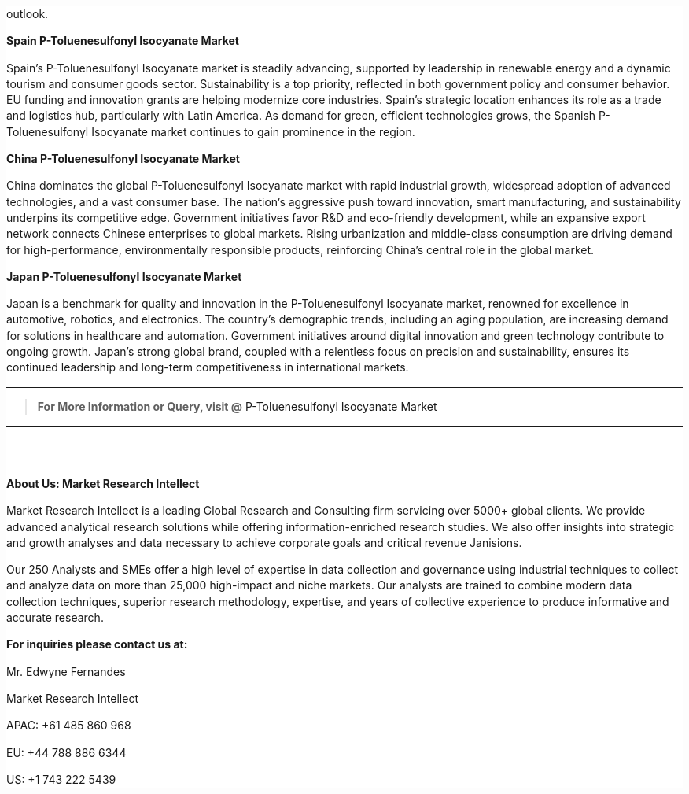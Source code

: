 outlook.</p><p class="" data-start="4424" data-end="4975"><strong data-start="4424" data-end="4445">Spain P-Toluenesulfonyl Isocyanate Market</strong></p><p class="" data-start="4424" data-end="4975">Spain&rsquo;s P-Toluenesulfonyl Isocyanate market is steadily advancing, supported by leadership in renewable energy and a dynamic tourism and consumer goods sector. Sustainability is a top priority, reflected in both government policy and consumer behavior. EU funding and innovation grants are helping modernize core industries. Spain&rsquo;s strategic location enhances its role as a trade and logistics hub, particularly with Latin America. As demand for green, efficient technologies grows, the Spanish P-Toluenesulfonyl Isocyanate market continues to gain prominence in the region.</p><p class="" data-start="4977" data-end="5589"><strong data-start="4977" data-end="4998">China P-Toluenesulfonyl Isocyanate Market</strong></p><p class="" data-start="4977" data-end="5589">China dominates the global P-Toluenesulfonyl Isocyanate market with rapid industrial growth, widespread adoption of advanced technologies, and a vast consumer base. The nation&rsquo;s aggressive push toward innovation, smart manufacturing, and sustainability underpins its competitive edge. Government initiatives favor R&amp;D and eco-friendly development, while an expansive export network connects Chinese enterprises to global markets. Rising urbanization and middle-class consumption are driving demand for high-performance, environmentally responsible products, reinforcing China&rsquo;s central role in the global market.</p><p class="" data-start="5591" data-end="6162"><strong data-start="5591" data-end="5612">Japan P-Toluenesulfonyl Isocyanate Market</strong></p><p class="" data-start="5591" data-end="6162">Japan is a benchmark for quality and innovation in the P-Toluenesulfonyl Isocyanate market, renowned for excellence in automotive, robotics, and electronics. The country&rsquo;s demographic trends, including an aging population, are increasing demand for solutions in healthcare and automation. Government initiatives around digital innovation and green technology contribute to ongoing growth. Japan&rsquo;s strong global brand, coupled with a relentless focus on precision and sustainability, ensures its continued leadership and long-term competitiveness in international markets.</p><hr /><blockquote><p><span class="font-[700]"><strong>For More Information or Query, visit&nbsp;@</strong>&nbsp;</span><span class="font-[700]"><a href="https://www.marketresearchintellect.com/product/p-toluenesulfonyl-isocyanate-market/?utm_source=Linkedin&utm_medium=049" target="_blank" data-tracking-control-name="article-ssr-frontend-pulse_little-text-block" data-tracking-will-navigate="" data-test-link="">P-Toluenesulfonyl Isocyanate Market</a></span></p></blockquote><hr /><h3>&nbsp;</h3><p><strong><span class="font-[700]">About Us: Market Research Intellect</span></strong></p><p><span class="">Market Research Intellect is a leading Global Research and Consulting firm servicing over 5000+ global clients. We provide advanced analytical research solutions while offering information-enriched research studies.&nbsp;</span>We also offer insights into strategic and growth analyses and data necessary to achieve corporate goals and critical revenue Janisions.</p><p><span class="">Our 250 Analysts and SMEs offer a high level of expertise in data collection and governance using industrial techniques to collect and analyze data on more than 25,000 high-impact and niche markets. Our analysts are trained to combine modern data collection techniques, superior research methodology, expertise, and years of collective experience to produce informative and accurate research.</span></p><p><strong>For inquiries please contact us at:</strong></p><p>Mr. Edwyne Fernandes</p><p>Market Research Intellect</p><p>APAC: +61 485 860 968</p><p>EU: +44 788 886 6344</p><p>US: +1 743 222 5439</p>

